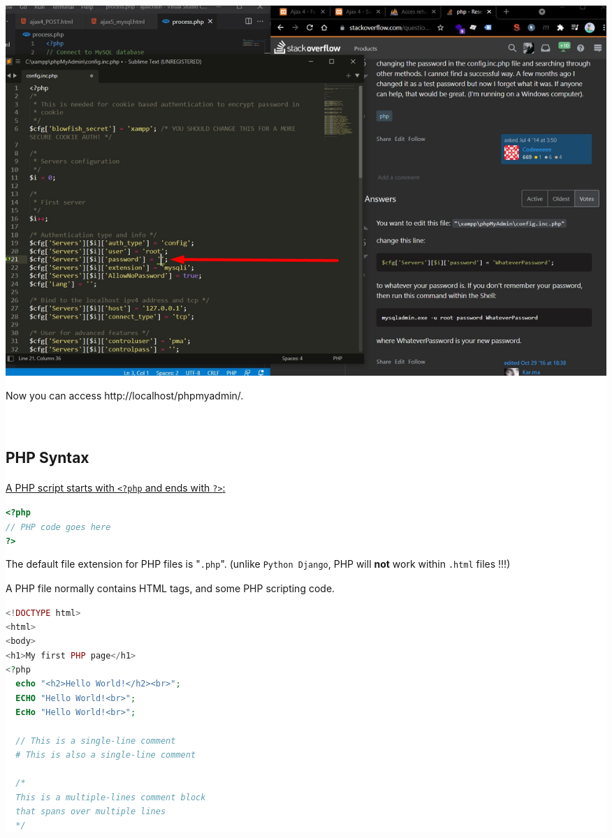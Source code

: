 ![Reset Xampp MySQL root password](./PhpTutorial/mysql_pass_reset.jpg)

Now you can access http://localhost/phpmyadmin/.

<br/>

## PHP Syntax

[A PHP script starts with `<?php` and ends with `?>`:](https://www.w3schools.com/php/php_syntax.asp)

```php
<?php
// PHP code goes here
?>
```

The default file extension for PHP files is "`.php`". (unlike `Python Django`, PHP will **not** work within `.html` files !!!)

A PHP file normally contains HTML tags, and some PHP scripting code.

```php
<!DOCTYPE html>
<html>
<body>
<h1>My first PHP page</h1>
<?php
  echo "<h2>Hello World!</h2><br>";
  ECHO "Hello World!<br>";
  EcHo "Hello World!<br>";

  // This is a single-line comment
  # This is also a single-line comment

  /*
  This is a multiple-lines comment block
  that spans over multiple lines
  */

```